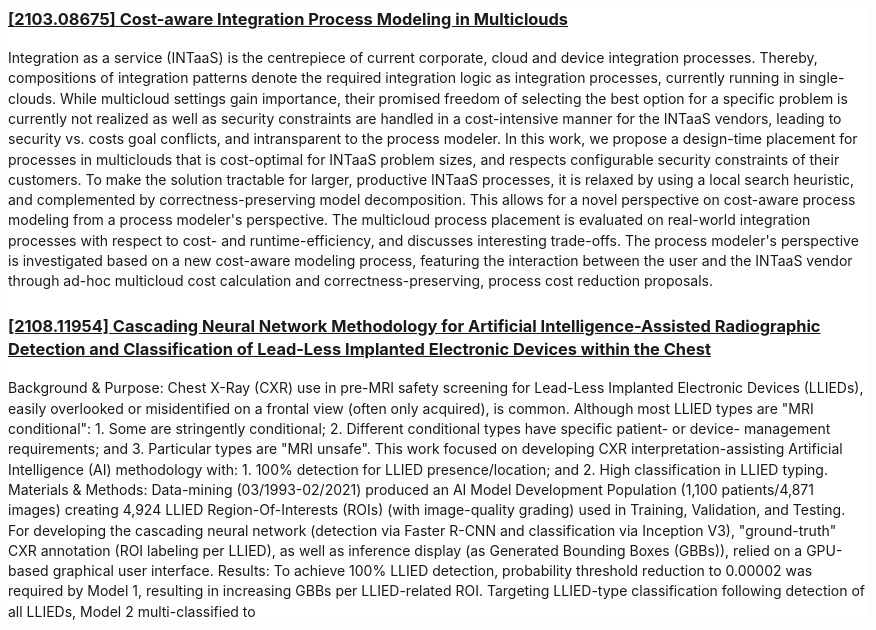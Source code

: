     

### [[2103.08675] Cost-aware Integration Process Modeling in Multiclouds](http://arxiv.org/abs/2103.08675)


  Integration as a service (INTaaS) is the centrepiece of current corporate,
cloud and device integration processes. Thereby, compositions of integration
patterns denote the required integration logic as integration processes,
currently running in single-clouds. While multicloud settings gain importance,
their promised freedom of selecting the best option for a specific problem is
currently not realized as well as security constraints are handled in a
cost-intensive manner for the INTaaS vendors, leading to security vs. costs
goal conflicts, and intransparent to the process modeler.
In this work, we propose a design-time placement for processes in multiclouds
that is cost-optimal for INTaaS problem sizes, and respects configurable
security constraints of their customers. To make the solution tractable for
larger, productive INTaaS processes, it is relaxed by using a local search
heuristic, and complemented by correctness-preserving model decomposition. This
allows for a novel perspective on cost-aware process modeling from a process
modeler's perspective.
The multicloud process placement is evaluated on real-world integration
processes with respect to cost- and runtime-efficiency, and discusses
interesting trade-offs. The process modeler's perspective is investigated based
on a new cost-aware modeling process, featuring the interaction between the
user and the INTaaS vendor through ad-hoc multicloud cost calculation and
correctness-preserving, process cost reduction proposals.

    

### [[2108.11954] Cascading Neural Network Methodology for Artificial Intelligence-Assisted Radiographic Detection and Classification of Lead-Less Implanted Electronic Devices within the Chest](http://arxiv.org/abs/2108.11954)


  Background & Purpose: Chest X-Ray (CXR) use in pre-MRI safety screening for
Lead-Less Implanted Electronic Devices (LLIEDs), easily overlooked or
misidentified on a frontal view (often only acquired), is common. Although most
LLIED types are "MRI conditional": 1. Some are stringently conditional; 2.
Different conditional types have specific patient- or device- management
requirements; and 3. Particular types are "MRI unsafe". This work focused on
developing CXR interpretation-assisting Artificial Intelligence (AI)
methodology with: 1. 100% detection for LLIED presence/location; and 2. High
classification in LLIED typing. Materials & Methods: Data-mining
(03/1993-02/2021) produced an AI Model Development Population (1,100
patients/4,871 images) creating 4,924 LLIED Region-Of-Interests (ROIs) (with
image-quality grading) used in Training, Validation, and Testing. For
developing the cascading neural network (detection via Faster R-CNN and
classification via Inception V3), "ground-truth" CXR annotation (ROI labeling
per LLIED), as well as inference display (as Generated Bounding Boxes (GBBs)),
relied on a GPU-based graphical user interface. Results: To achieve 100% LLIED
detection, probability threshold reduction to 0.00002 was required by Model 1,
resulting in increasing GBBs per LLIED-related ROI. Targeting LLIED-type
classification following detection of all LLIEDs, Model 2 multi-classified to
